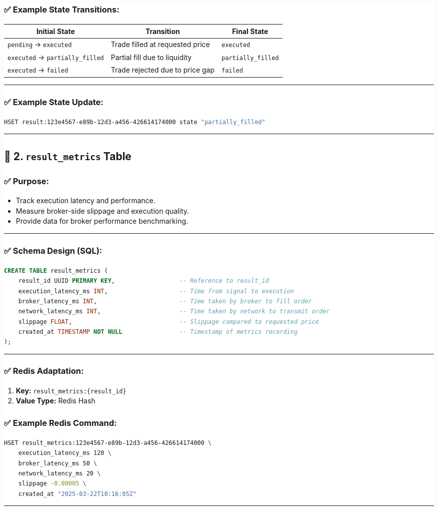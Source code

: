 
### ✅ **Example State Transitions:**
| Initial State | Transition | Final State |
|---------------|------------|-------------|
| `pending` → `executed` | Trade filled at requested price | `executed` |
| `executed` → `partially_filled` | Partial fill due to liquidity | `partially_filled` |
| `executed` → `failed` | Trade rejected due to price gap | `failed` |

---

### ✅ **Example State Update:**
```bash
HSET result:123e4567-e89b-12d3-a456-426614174000 state "partially_filled"
```

---

## 🔎 **2. `result_metrics` Table**
### ✅ **Purpose:**
- Track execution latency and performance.  
- Measure broker-side slippage and execution quality.  
- Provide data for broker performance benchmarking.  

---

### ✅ **Schema Design (SQL):**
```sql
CREATE TABLE result_metrics (
    result_id UUID PRIMARY KEY,                  -- Reference to result_id
    execution_latency_ms INT,                    -- Time from signal to execution
    broker_latency_ms INT,                       -- Time taken by broker to fill order
    network_latency_ms INT,                      -- Time taken by network to transmit order
    slippage FLOAT,                              -- Slippage compared to requested price
    created_at TIMESTAMP NOT NULL                -- Timestamp of metrics recording
);
```

---

### ✅ **Redis Adaptation:**
1. **Key:** `result_metrics:{result_id}`  
2. **Value Type:** Redis Hash  

### ✅ Example Redis Command:
```bash
HSET result_metrics:123e4567-e89b-12d3-a456-426614174000 \
    execution_latency_ms 120 \
    broker_latency_ms 50 \
    network_latency_ms 20 \
    slippage -0.00005 \
    created_at "2025-03-22T10:16:05Z"
```

---